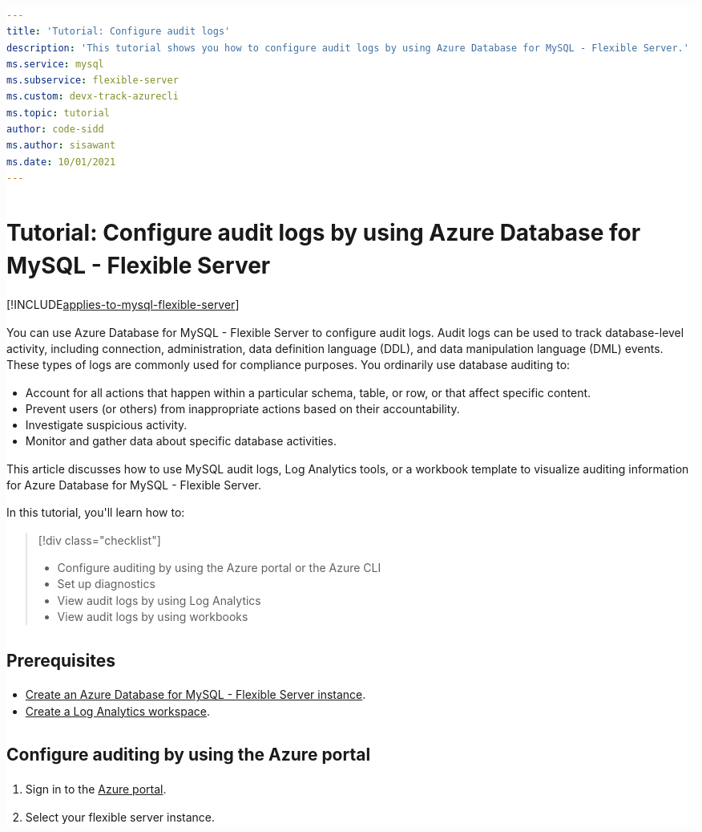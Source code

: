 ```yaml
---
title: 'Tutorial: Configure audit logs'
description: 'This tutorial shows you how to configure audit logs by using Azure Database for MySQL - Flexible Server.'
ms.service: mysql
ms.subservice: flexible-server
ms.custom: devx-track-azurecli
ms.topic: tutorial
author: code-sidd
ms.author: sisawant
ms.date: 10/01/2021
---
```


# Tutorial: Configure audit logs by using Azure Database for MySQL - Flexible Server

[!INCLUDE[applies-to-mysql-flexible-server](../includes/applies-to-mysql-flexible-server.md)]

You can use Azure Database for MySQL - Flexible Server to configure audit logs. Audit logs can be used to track database-level activity, including connection, administration, data definition language (DDL), and data manipulation language (DML) events. These types of logs are commonly used for compliance purposes. You ordinarily use database auditing to:
* Account for all actions that happen within a particular schema, table, or row, or that affect specific content.
* Prevent users (or others) from inappropriate actions based on their accountability.
* Investigate suspicious activity.
* Monitor and gather data about specific database activities.
 
This article discusses how to use MySQL audit logs, Log Analytics tools, or a workbook template to visualize auditing information for Azure Database for MySQL - Flexible Server.

In this tutorial, you'll learn how to:
>[!div class="checklist"]
> * Configure auditing by using the Azure portal or the Azure CLI
> * Set up diagnostics
> * View audit logs by using Log Analytics 
> * View audit logs by using workbooks  

## Prerequisites

- [Create an Azure Database for MySQL - Flexible Server instance](./quickstart-create-server-portal.md).
- [Create a Log Analytics workspace](../../azure-monitor/logs/quick-create-workspace.md).

## Configure auditing by using the Azure portal 

1. Sign in to the [Azure portal](https://portal.azure.com/).

1. Select your flexible server instance.
